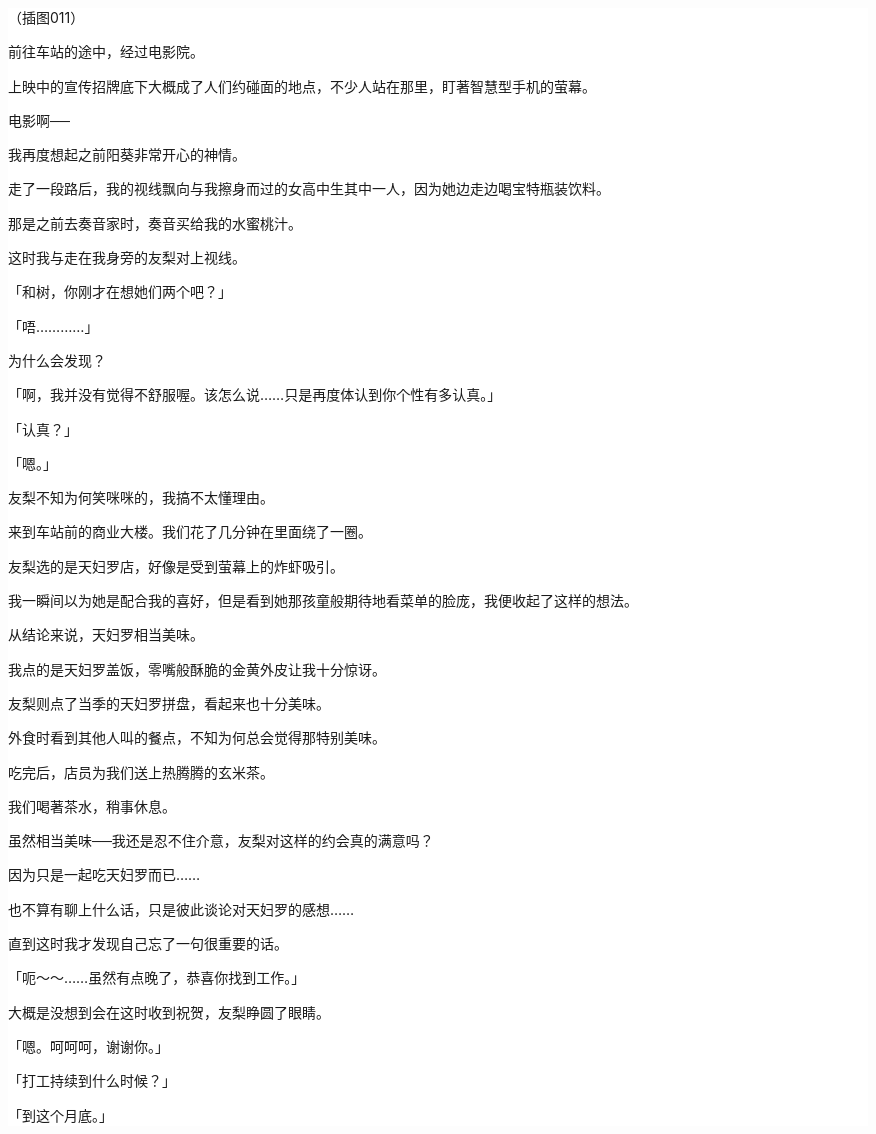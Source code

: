（插图011）

前往车站的途中，经过电影院。

上映中的宣传招牌底下大概成了人们约碰面的地点，不少人站在那里，盯著智慧型手机的萤幕。

电影啊──

我再度想起之前阳葵非常开心的神情。

走了一段路后，我的视线飘向与我擦身而过的女高中生其中一人，因为她边走边喝宝特瓶装饮料。

那是之前去奏音家时，奏音买给我的水蜜桃汁。

这时我与走在我身旁的友梨对上视线。

「和树，你刚才在想她们两个吧？」

「唔…………」

为什么会发现？

「啊，我并没有觉得不舒服喔。该怎么说……只是再度体认到你个性有多认真。」

「认真？」

「嗯。」

友梨不知为何笑咪咪的，我搞不太懂理由。

来到车站前的商业大楼。我们花了几分钟在里面绕了一圈。

友梨选的是天妇罗店，好像是受到萤幕上的炸虾吸引。

我一瞬间以为她是配合我的喜好，但是看到她那孩童般期待地看菜单的脸庞，我便收起了这样的想法。

从结论来说，天妇罗相当美味。

我点的是天妇罗盖饭，零嘴般酥脆的金黄外皮让我十分惊讶。

友梨则点了当季的天妇罗拼盘，看起来也十分美味。

外食时看到其他人叫的餐点，不知为何总会觉得那特别美味。

吃完后，店员为我们送上热腾腾的玄米茶。

我们喝著茶水，稍事休息。

虽然相当美味──我还是忍不住介意，友梨对这样的约会真的满意吗？

因为只是一起吃天妇罗而已……

也不算有聊上什么话，只是彼此谈论对天妇罗的感想……

直到这时我才发现自己忘了一句很重要的话。

「呃～～……虽然有点晚了，恭喜你找到工作。」

大概是没想到会在这时收到祝贺，友梨睁圆了眼睛。

「嗯。呵呵呵，谢谢你。」

「打工持续到什么时候？」

「到这个月底。」
